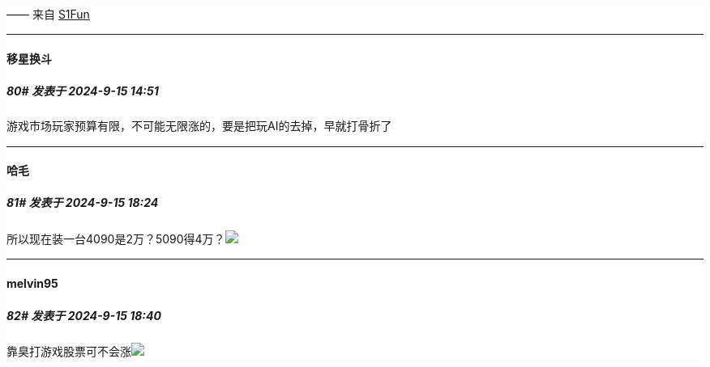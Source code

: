 —— 来自 [S1Fun](https://s1fun.koalcat.com)


*****

####  移星换斗  
##### 80#       发表于 2024-9-15 14:51

游戏市场玩家预算有限，不可能无限涨的，要是把玩AI的去掉，早就打骨折了


*****

####  哈毛  
##### 81#       发表于 2024-9-15 18:24

所以现在装一台4090是2万？5090得4万？<img src="https://static.saraba1st.com/image/smiley/face2017/034.png" referrerpolicy="no-referrer">


*****

####  melvin95  
##### 82#       发表于 2024-9-15 18:40

靠臭打游戏股票可不会涨<img src="https://static.saraba1st.com/image/smiley/face2017/067.png" referrerpolicy="no-referrer">


